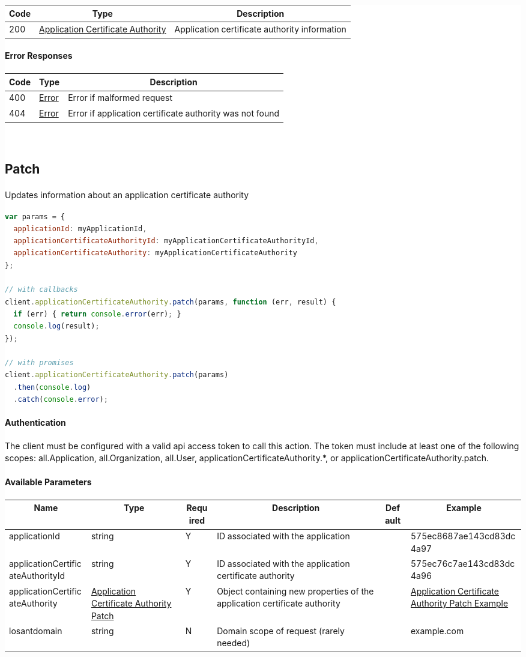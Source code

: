 | Code | Type | Description |
| ---- | ---- | ----------- |
| 200 | [Application Certificate Authority](../lib/schemas/applicationCertificateAuthority.json) | Application certificate authority information |

#### Error Responses

| Code | Type | Description |
| ---- | ---- | ----------- |
| 400 | [Error](../lib/schemas/error.json) | Error if malformed request |
| 404 | [Error](../lib/schemas/error.json) | Error if application certificate authority was not found |

<br/>

## Patch

Updates information about an application certificate authority

```javascript
var params = {
  applicationId: myApplicationId,
  applicationCertificateAuthorityId: myApplicationCertificateAuthorityId,
  applicationCertificateAuthority: myApplicationCertificateAuthority
};

// with callbacks
client.applicationCertificateAuthority.patch(params, function (err, result) {
  if (err) { return console.error(err); }
  console.log(result);
});

// with promises
client.applicationCertificateAuthority.patch(params)
  .then(console.log)
  .catch(console.error);
```

#### Authentication
The client must be configured with a valid api access token to call this
action. The token must include at least one of the following scopes:
all.Application, all.Organization, all.User, applicationCertificateAuthority.*, or applicationCertificateAuthority.patch.

#### Available Parameters

| Name | Type | Required | Description | Default | Example |
| ---- | ---- | -------- | ----------- | ------- | ------- |
| applicationId | string | Y | ID associated with the application |  | 575ec8687ae143cd83dc4a97 |
| applicationCertificateAuthorityId | string | Y | ID associated with the application certificate authority |  | 575ec76c7ae143cd83dc4a96 |
| applicationCertificateAuthority | [Application Certificate Authority Patch](../lib/schemas/applicationCertificateAuthorityPatch.json) | Y | Object containing new properties of the application certificate authority |  | [Application Certificate Authority Patch Example](_schemas.md#application-certificate-authority-patch-example) |
| losantdomain | string | N | Domain scope of request (rarely needed) |  | example.com |
